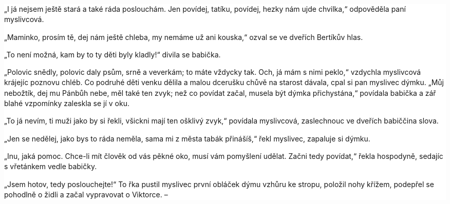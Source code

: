 „I já nejsem ještě stará a také ráda poslouchám. Jen povídej, tatíku, povídej, hezky nám ujde chvilka,“ odpověděla paní myslivcová.

„Maminko, prosím tě, dej nám ještě chleba, my nemáme už ani kouska,“ ozval se ve dveřích Bertíkův hlas.

„To není možná, kam by to ty děti byly kladly!“ divila se babička.

„Polovic snědly, polovic daly psům, srně a veverkám; to máte vždycky tak. Och, já mám s nimi peklo,“ vzdychla myslivcová krájejíc poznovu chléb. Co podruhé děti venku dělila a malou dcerušku chůvě na starost dávala, cpal si pan myslivec dýmku. „Můj nebožtík, dej mu Pánbůh nebe, měl také ten zvyk; než co povídat začal, musela být dýmka přichystána,“ povídala babička a zář blahé vzpomínky zaleskla se jí v oku.

„To já nevím, ti muži jako by si řekli, všickni mají ten ošklivý zvyk,“ povídala myslivcová, zaslechnouc ve dveřích babiččina slova.

„Jen se nedělej, jako bys to ráda neměla, sama mi z města tabák přinášíš,“ řekl myslivec, zapaluje si dýmku.

„Inu, jaká pomoc. Chce-li mít člověk od vás pěkné oko, musí vám pomyšlení udělat. Začni tedy povídat,“ řekla hospodyně, sedajíc s vřetánkem vedle babičky.

„Jsem hotov, tedy poslouchejte!“ To řka pustil myslivec první obláček dýmu vzhůru ke stropu, položil nohy křížem, podepřel se pohodlně o židli a začal vypravovat o Viktorce. –
